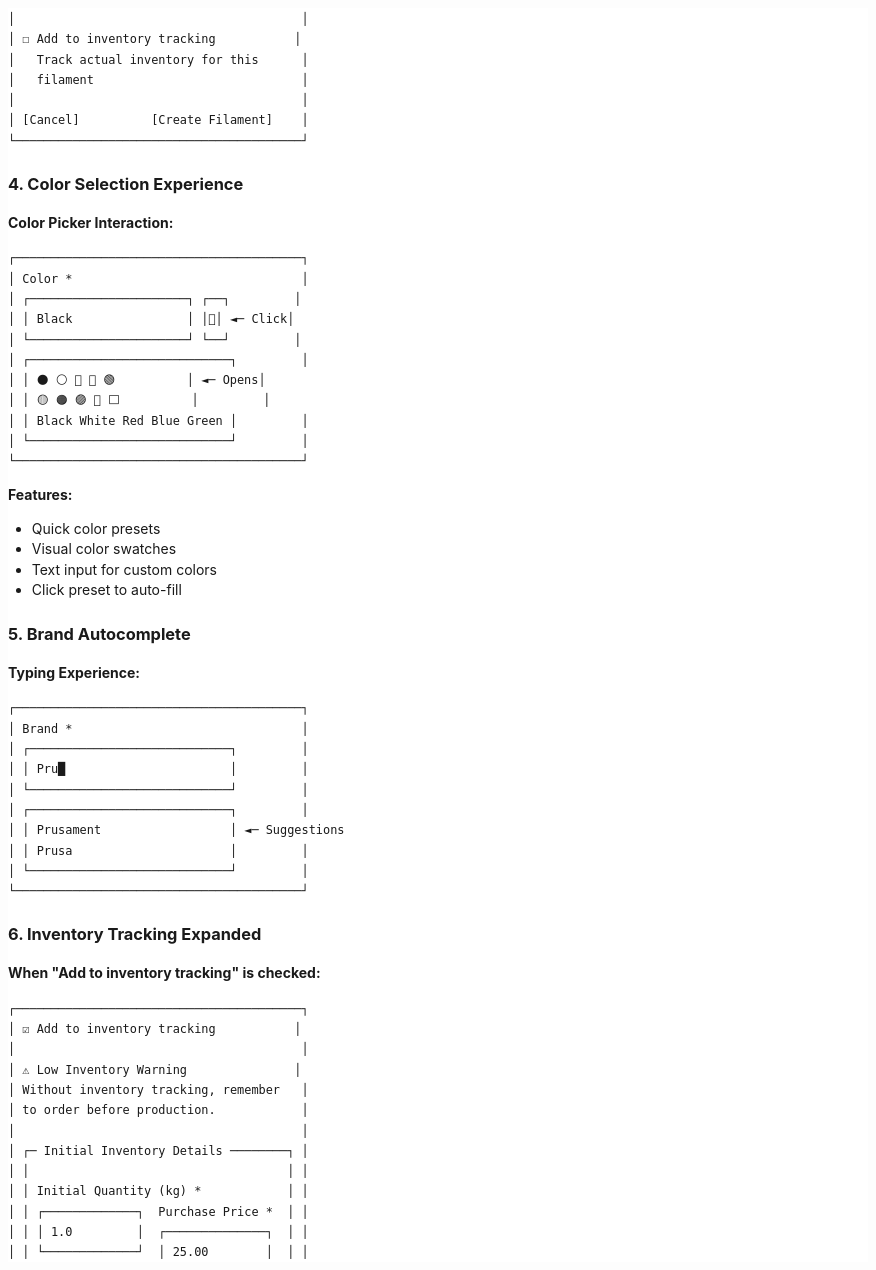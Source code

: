 ```
│                                        │
│ ☐ Add to inventory tracking           │
│   Track actual inventory for this      │
│   filament                             │
│                                        │
│ [Cancel]          [Create Filament]    │
└────────────────────────────────────────┘
```

### 4. Color Selection Experience

**Color Picker Interaction:**
```
┌────────────────────────────────────────┐
│ Color *                                │
│ ┌──────────────────────┐ ┌──┐         │
│ │ Black                │ │🎨│ ◄─ Click│
│ └──────────────────────┘ └──┘         │
│ ┌────────────────────────────┐         │
│ │ ⚫ ⚪ 🔴 🔵 🟢          │ ◄─ Opens│
│ │ 🟡 🟠 🟣 🔘 ⬜          │         │
│ │ Black White Red Blue Green │         │
│ └────────────────────────────┘         │
└────────────────────────────────────────┘
```

**Features:**
- Quick color presets
- Visual color swatches
- Text input for custom colors
- Click preset to auto-fill

### 5. Brand Autocomplete

**Typing Experience:**
```
┌────────────────────────────────────────┐
│ Brand *                                │
│ ┌────────────────────────────┐         │
│ │ Pru█                       │         │
│ └────────────────────────────┘         │
│ ┌────────────────────────────┐         │
│ │ Prusament                  │ ◄─ Suggestions
│ │ Prusa                      │         │
│ └────────────────────────────┘         │
└────────────────────────────────────────┘
```

### 6. Inventory Tracking Expanded

**When "Add to inventory tracking" is checked:**
```
┌────────────────────────────────────────┐
│ ☑ Add to inventory tracking           │
│                                        │
│ ⚠️ Low Inventory Warning               │
│ Without inventory tracking, remember   │
│ to order before production.            │
│                                        │
│ ┌─ Initial Inventory Details ────────┐ │
│ │                                    │ │
│ │ Initial Quantity (kg) *            │ │
│ │ ┌─────────────┐  Purchase Price *  │ │
│ │ │ 1.0         │  ┌──────────────┐  │ │
│ │ └─────────────┘  │ 25.00        │  │ │
```